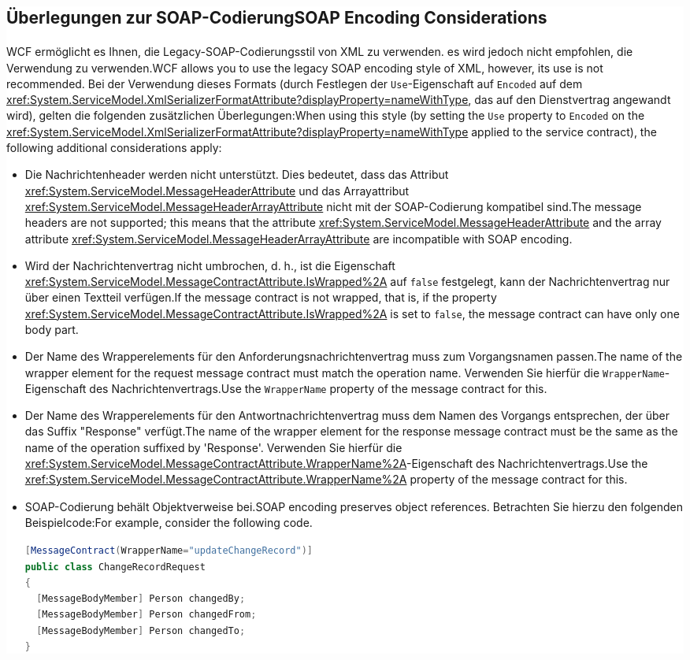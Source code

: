 ## <a name="soap-encoding-considerations"></a><span data-ttu-id="0a062-263">Überlegungen zur SOAP-Codierung</span><span class="sxs-lookup"><span data-stu-id="0a062-263">SOAP Encoding Considerations</span></span>  
 <span data-ttu-id="0a062-264">WCF ermöglicht es Ihnen, die Legacy-SOAP-Codierungsstil von XML zu verwenden. es wird jedoch nicht empfohlen, die Verwendung zu verwenden.</span><span class="sxs-lookup"><span data-stu-id="0a062-264">WCF allows you to use the legacy SOAP encoding style of XML, however, its use is not recommended.</span></span> <span data-ttu-id="0a062-265">Bei der Verwendung dieses Formats (durch Festlegen der `Use`-Eigenschaft auf `Encoded` auf dem <xref:System.ServiceModel.XmlSerializerFormatAttribute?displayProperty=nameWithType>, das auf den Dienstvertrag angewandt wird), gelten die folgenden zusätzlichen Überlegungen:</span><span class="sxs-lookup"><span data-stu-id="0a062-265">When using this style (by setting the `Use` property to `Encoded` on the <xref:System.ServiceModel.XmlSerializerFormatAttribute?displayProperty=nameWithType> applied to the service contract), the following additional considerations apply:</span></span>  
  
- <span data-ttu-id="0a062-266">Die Nachrichtenheader werden nicht unterstützt. Dies bedeutet, dass das Attribut <xref:System.ServiceModel.MessageHeaderAttribute> und das Arrayattribut <xref:System.ServiceModel.MessageHeaderArrayAttribute> nicht mit der SOAP-Codierung kompatibel sind.</span><span class="sxs-lookup"><span data-stu-id="0a062-266">The message headers are not supported; this means that the attribute <xref:System.ServiceModel.MessageHeaderAttribute> and the array attribute <xref:System.ServiceModel.MessageHeaderArrayAttribute> are incompatible with SOAP encoding.</span></span>  
  
- <span data-ttu-id="0a062-267">Wird der Nachrichtenvertrag nicht umbrochen, d. h., ist die Eigenschaft <xref:System.ServiceModel.MessageContractAttribute.IsWrapped%2A> auf `false` festgelegt, kann der Nachrichtenvertrag nur über einen Textteil verfügen.</span><span class="sxs-lookup"><span data-stu-id="0a062-267">If the message contract is not wrapped, that is, if the property <xref:System.ServiceModel.MessageContractAttribute.IsWrapped%2A> is set to `false`, the message contract can have only one body part.</span></span>  
  
- <span data-ttu-id="0a062-268">Der Name des Wrapperelements für den Anforderungsnachrichtenvertrag muss zum Vorgangsnamen passen.</span><span class="sxs-lookup"><span data-stu-id="0a062-268">The name of the wrapper element for the request message contract must match the operation name.</span></span> <span data-ttu-id="0a062-269">Verwenden Sie hierfür die `WrapperName`-Eigenschaft des Nachrichtenvertrags.</span><span class="sxs-lookup"><span data-stu-id="0a062-269">Use the `WrapperName` property of the message contract for this.</span></span>  
  
- <span data-ttu-id="0a062-270">Der Name des Wrapperelements für den Antwortnachrichtenvertrag muss dem Namen des Vorgangs entsprechen, der über das Suffix "Response" verfügt.</span><span class="sxs-lookup"><span data-stu-id="0a062-270">The name of the wrapper element for the response message contract must be the same as the name of the operation suffixed by 'Response'.</span></span> <span data-ttu-id="0a062-271">Verwenden Sie hierfür die <xref:System.ServiceModel.MessageContractAttribute.WrapperName%2A>-Eigenschaft des Nachrichtenvertrags.</span><span class="sxs-lookup"><span data-stu-id="0a062-271">Use the <xref:System.ServiceModel.MessageContractAttribute.WrapperName%2A> property of the message contract for this.</span></span>  
  
- <span data-ttu-id="0a062-272">SOAP-Codierung behält Objektverweise bei.</span><span class="sxs-lookup"><span data-stu-id="0a062-272">SOAP encoding preserves object references.</span></span> <span data-ttu-id="0a062-273">Betrachten Sie hierzu den folgenden Beispielcode:</span><span class="sxs-lookup"><span data-stu-id="0a062-273">For example, consider the following code.</span></span>  
  
    ```csharp  
    [MessageContract(WrapperName="updateChangeRecord")]  
    public class ChangeRecordRequest  
    {  
      [MessageBodyMember] Person changedBy;  
      [MessageBodyMember] Person changedFrom;  
      [MessageBodyMember] Person changedTo;  
    }  
  